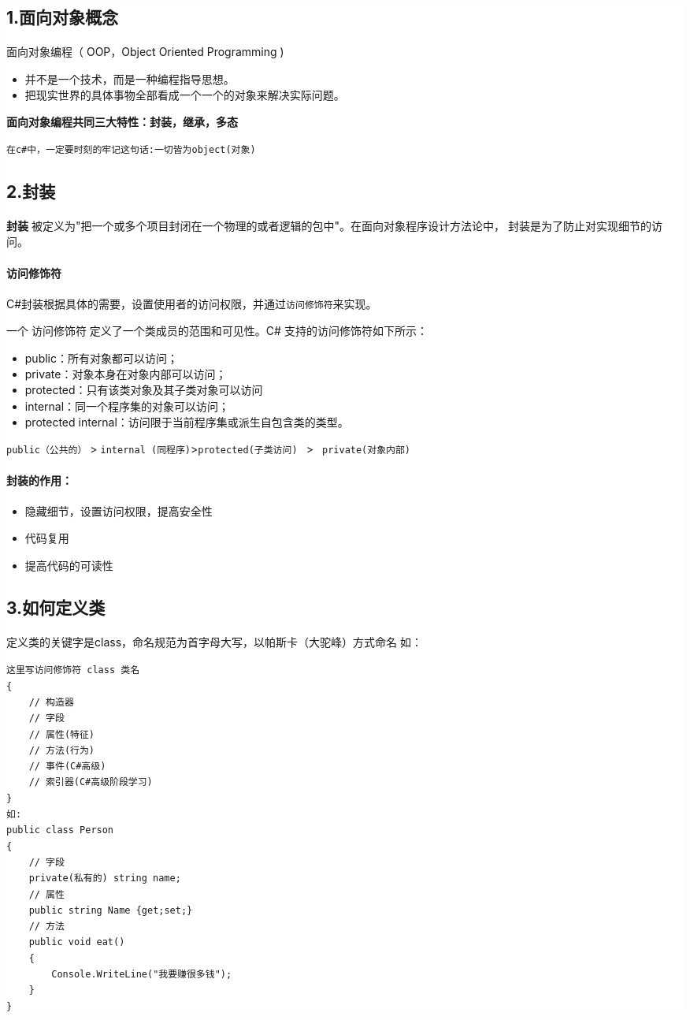 ## 1.面向对象概念

面向对象编程（  OOP，Object Oriented Programming )

- 并不是一个技术，而是一种编程指导思想。
- 把现实世界的具体事物全部看成一个一个的对象来解决实际问题。

**面向对象编程共同三大特性：封装，继承，多态**

`在c#中，一定要时刻的牢记这句话:一切皆为object(对象)`

## 2.封装

**封装** 被定义为"把一个或多个项目封闭在一个物理的或者逻辑的包中"。在面向对象程序设计方法论中， 封装是为了防止对实现细节的访问。

#### 访问修饰符

C#封装根据具体的需要，设置使用者的访问权限，并通过`访问修饰符`来实现。

一个 访问修饰符 定义了一个类成员的范围和可见性。C# 支持的访问修饰符如下所示：

- public：所有对象都可以访问；
- private：对象本身在对象内部可以访问；
-  protected：只有该类对象及其子类对象可以访问
- internal：同一个程序集的对象可以访问； 
- protected internal：访问限于当前程序集或派生自包含类的类型。

`public（公共的）` >  ` internal (同程序) `>`protected(子类访问) ` >  ` private(对象内部)`

#### 封装的作用：

- 隐藏细节，设置访问权限，提高安全性 

- 代码复用

- 提高代码的可读性

## 3.如何定义类

定义类的关键字是class，命名规范为首字母大写，以帕斯卡（大驼峰）方式命名 如：

```
这里写访问修饰符 class 类名
{
	// 构造器
	// 字段
	// 属性(特征)
	// 方法(行为)
	// 事件(C#高级)
	// 索引器(C#高级阶段学习)
}
如:
public class Person
{
	// 字段
	private(私有的) string name;
	// 属性
	public string Name {get;set;}
	// 方法
	public void eat()
	{
		Console.WriteLine("我要赚很多钱");
	}
}
```
